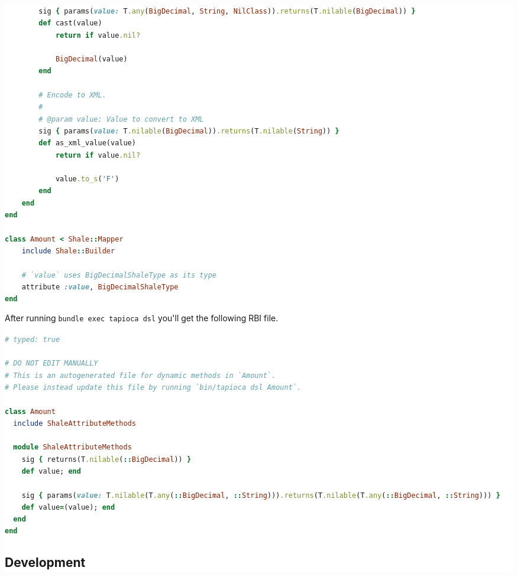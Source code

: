 ```rb
        sig { params(value: T.any(BigDecimal, String, NilClass)).returns(T.nilable(BigDecimal)) }
        def cast(value)
            return if value.nil?

            BigDecimal(value)
        end

        # Encode to XML.
        #
        # @param value: Value to convert to XML
        sig { params(value: T.nilable(BigDecimal)).returns(T.nilable(String)) }
        def as_xml_value(value)
            return if value.nil?

            value.to_s('F')
        end
    end
end

class Amount < Shale::Mapper
    include Shale::Builder

    # `value` uses BigDecimalShaleType as its type
    attribute :value, BigDecimalShaleType
end
```

After running `bundle exec tapioca dsl` you'll get the following RBI file.

```rb
# typed: true

# DO NOT EDIT MANUALLY
# This is an autogenerated file for dynamic methods in `Amount`.
# Please instead update this file by running `bin/tapioca dsl Amount`.

class Amount
  include ShaleAttributeMethods

  module ShaleAttributeMethods
    sig { returns(T.nilable(::BigDecimal)) }
    def value; end

    sig { params(value: T.nilable(T.any(::BigDecimal, ::String))).returns(T.nilable(T.any(::BigDecimal, ::String))) }
    def value=(value); end
  end
end
```

## Development
